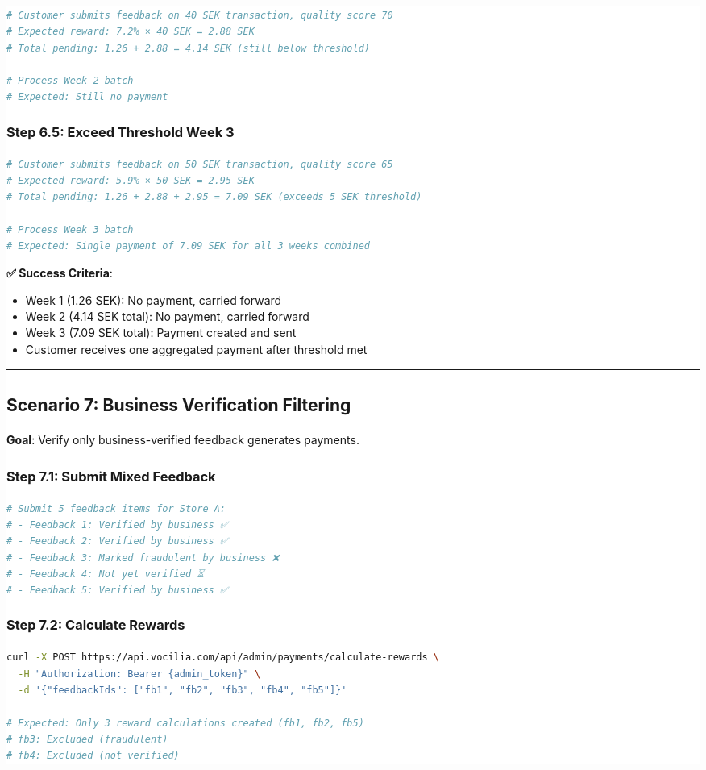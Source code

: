 ```bash
# Customer submits feedback on 40 SEK transaction, quality score 70
# Expected reward: 7.2% × 40 SEK = 2.88 SEK
# Total pending: 1.26 + 2.88 = 4.14 SEK (still below threshold)

# Process Week 2 batch
# Expected: Still no payment
```

### Step 6.5: Exceed Threshold Week 3

```bash
# Customer submits feedback on 50 SEK transaction, quality score 65
# Expected reward: 5.9% × 50 SEK = 2.95 SEK
# Total pending: 1.26 + 2.88 + 2.95 = 7.09 SEK (exceeds 5 SEK threshold)

# Process Week 3 batch
# Expected: Single payment of 7.09 SEK for all 3 weeks combined
```

**✅ Success Criteria**:

- Week 1 (1.26 SEK): No payment, carried forward
- Week 2 (4.14 SEK total): No payment, carried forward
- Week 3 (7.09 SEK total): Payment created and sent
- Customer receives one aggregated payment after threshold met

---

## Scenario 7: Business Verification Filtering

**Goal**: Verify only business-verified feedback generates payments.

### Step 7.1: Submit Mixed Feedback

```bash
# Submit 5 feedback items for Store A:
# - Feedback 1: Verified by business ✅
# - Feedback 2: Verified by business ✅
# - Feedback 3: Marked fraudulent by business ❌
# - Feedback 4: Not yet verified ⏳
# - Feedback 5: Verified by business ✅
```

### Step 7.2: Calculate Rewards

```bash
curl -X POST https://api.vocilia.com/api/admin/payments/calculate-rewards \
  -H "Authorization: Bearer {admin_token}" \
  -d '{"feedbackIds": ["fb1", "fb2", "fb3", "fb4", "fb5"]}'

# Expected: Only 3 reward calculations created (fb1, fb2, fb5)
# fb3: Excluded (fraudulent)
# fb4: Excluded (not verified)
```
